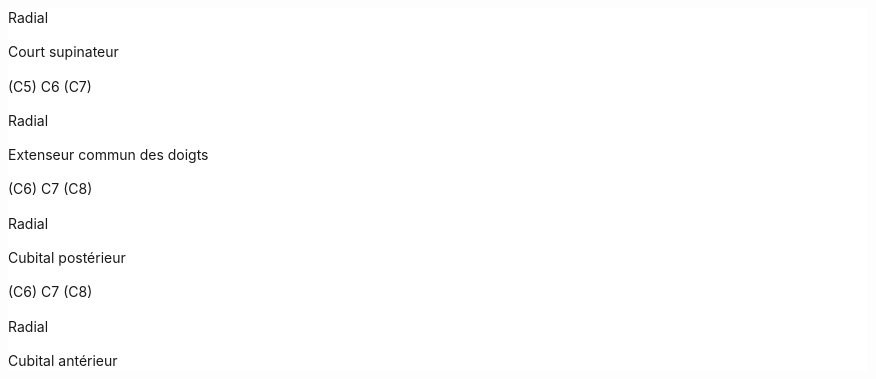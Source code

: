Radial

</td>
    </tr>
    <tr>
      <td width="227" valign="top">

Court supinateur

</td>
      <td width="113" valign="top">

(C5) C6 (C7)

</td>
      <td width="265" valign="top">

Radial

</td>
    </tr>
    <tr>
      <td valign="top" width="227">

Extenseur commun des doigts

</td>
      <td width="113" valign="top">

(C6) C7 (C8)

</td>
      <td valign="top" width="265">

Radial

</td>
    </tr>
    <tr>
      <td valign="top" width="227">

Cubital postérieur

</td>
      <td width="113" valign="top">

(C6) C7 (C8)

</td>
      <td width="265" valign="top">

Radial

</td>
    </tr>
    <tr>
      <td valign="top" width="227">

Cubital antérieur

</td>
      <td valign="top" width="113">
